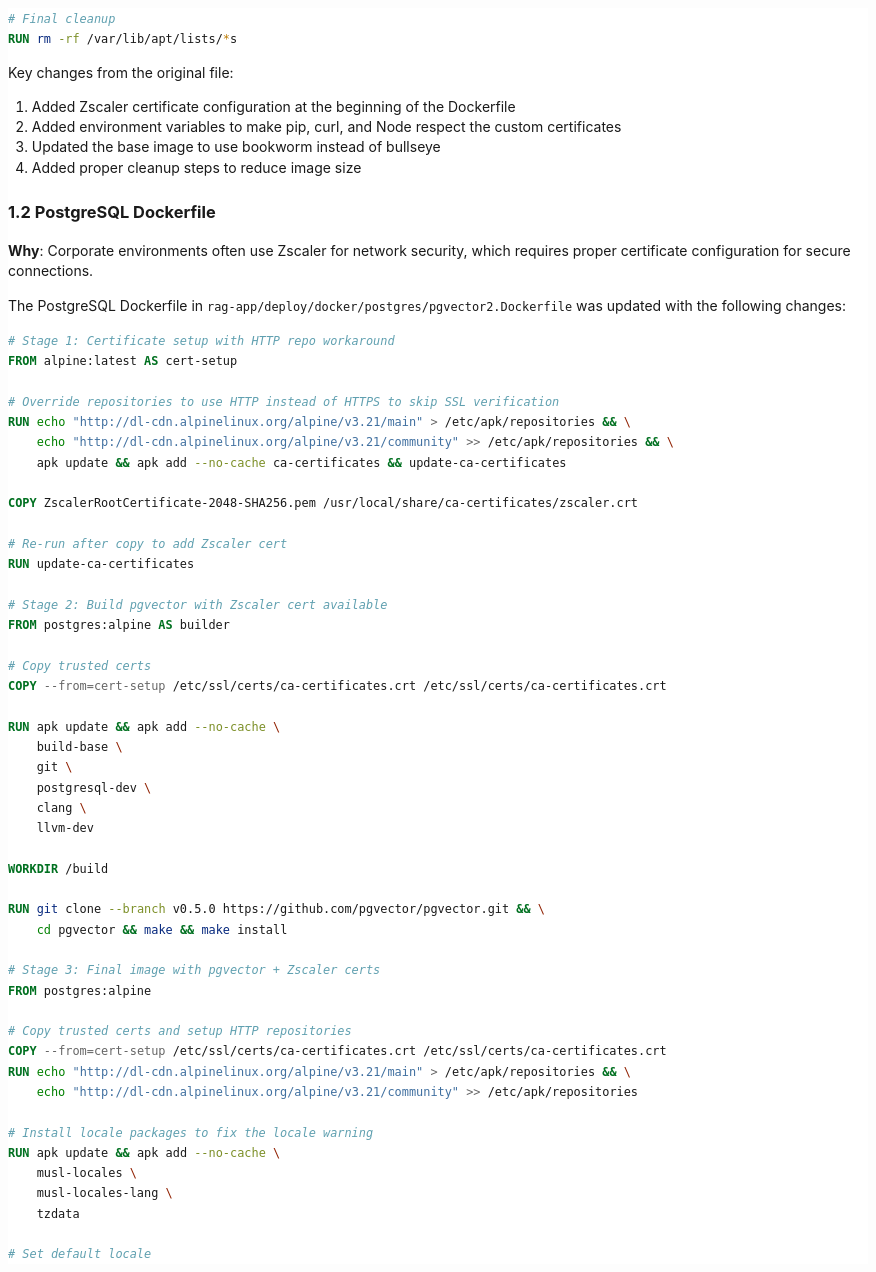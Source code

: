 ```dockerfile
# Final cleanup
RUN rm -rf /var/lib/apt/lists/*s
```

Key changes from the original file:
1. Added Zscaler certificate configuration at the beginning of the Dockerfile
2. Added environment variables to make pip, curl, and Node respect the custom certificates
3. Updated the base image to use bookworm instead of bullseye
4. Added proper cleanup steps to reduce image size

### 1.2 PostgreSQL Dockerfile

**Why**: Corporate environments often use Zscaler for network security, which requires proper certificate configuration for secure connections.

The PostgreSQL Dockerfile in `rag-app/deploy/docker/postgres/pgvector2.Dockerfile` was updated with the following changes:

```dockerfile
# Stage 1: Certificate setup with HTTP repo workaround
FROM alpine:latest AS cert-setup

# Override repositories to use HTTP instead of HTTPS to skip SSL verification
RUN echo "http://dl-cdn.alpinelinux.org/alpine/v3.21/main" > /etc/apk/repositories && \
    echo "http://dl-cdn.alpinelinux.org/alpine/v3.21/community" >> /etc/apk/repositories && \
    apk update && apk add --no-cache ca-certificates && update-ca-certificates

COPY ZscalerRootCertificate-2048-SHA256.pem /usr/local/share/ca-certificates/zscaler.crt

# Re-run after copy to add Zscaler cert
RUN update-ca-certificates

# Stage 2: Build pgvector with Zscaler cert available
FROM postgres:alpine AS builder

# Copy trusted certs
COPY --from=cert-setup /etc/ssl/certs/ca-certificates.crt /etc/ssl/certs/ca-certificates.crt

RUN apk update && apk add --no-cache \
    build-base \
    git \
    postgresql-dev \
    clang \
    llvm-dev

WORKDIR /build

RUN git clone --branch v0.5.0 https://github.com/pgvector/pgvector.git && \
    cd pgvector && make && make install

# Stage 3: Final image with pgvector + Zscaler certs
FROM postgres:alpine

# Copy trusted certs and setup HTTP repositories
COPY --from=cert-setup /etc/ssl/certs/ca-certificates.crt /etc/ssl/certs/ca-certificates.crt
RUN echo "http://dl-cdn.alpinelinux.org/alpine/v3.21/main" > /etc/apk/repositories && \
    echo "http://dl-cdn.alpinelinux.org/alpine/v3.21/community" >> /etc/apk/repositories

# Install locale packages to fix the locale warning
RUN apk update && apk add --no-cache \
    musl-locales \
    musl-locales-lang \
    tzdata

# Set default locale
```